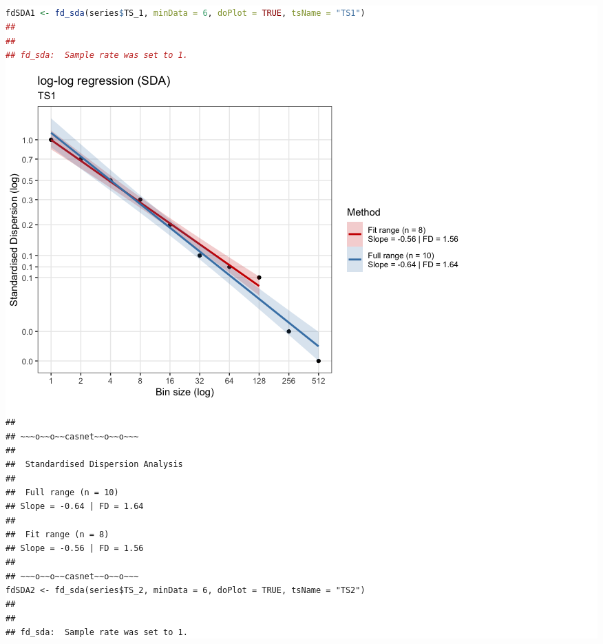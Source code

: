 ```r
fdSDA1 <- fd_sda(series$TS_1, minData = 6, doPlot = TRUE, tsName = "TS1")
## 
## 
## fd_sda:	Sample rate was set to 1.
```

![](ASSIGNMENTS_scaling_files/figure-html/unnamed-chunk-6-1.png)

```
## 
## ~~~o~~o~~casnet~~o~~o~~~
## 
##  Standardised Dispersion Analysis 
## 
##  Full range (n = 10)
## Slope = -0.64 | FD = 1.64 
## 
##  Fit range (n = 8)
## Slope = -0.56 | FD = 1.56
## 
## ~~~o~~o~~casnet~~o~~o~~~
fdSDA2 <- fd_sda(series$TS_2, minData = 6, doPlot = TRUE, tsName = "TS2")
## 
## 
## fd_sda:	Sample rate was set to 1.
```
